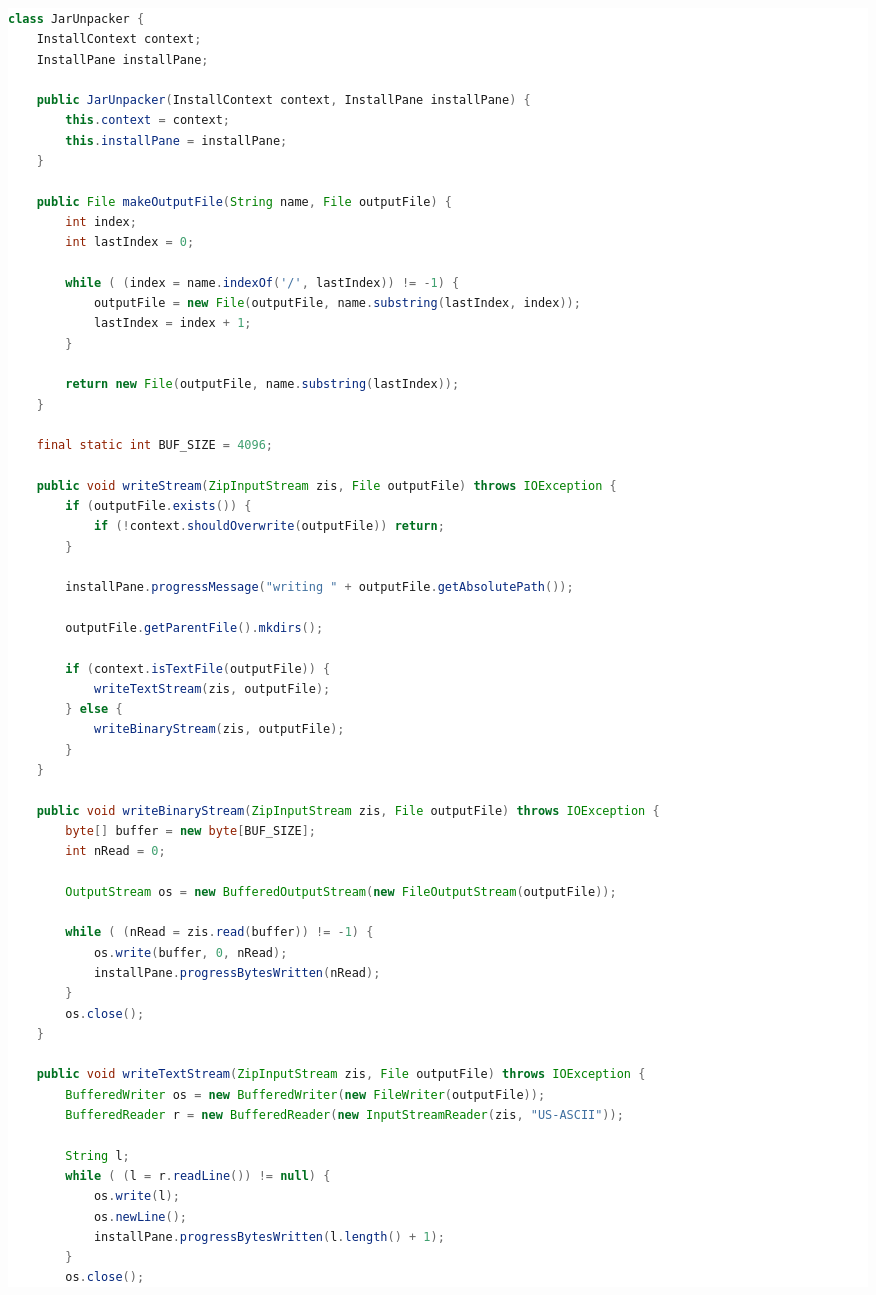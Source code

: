 ```java
class JarUnpacker {
    InstallContext context;
    InstallPane installPane;

    public JarUnpacker(InstallContext context, InstallPane installPane) {
        this.context = context;
        this.installPane = installPane;
    }

    public File makeOutputFile(String name, File outputFile) {
        int index;
        int lastIndex = 0;

        while ( (index = name.indexOf('/', lastIndex)) != -1) {
            outputFile = new File(outputFile, name.substring(lastIndex, index));
            lastIndex = index + 1;
        }

        return new File(outputFile, name.substring(lastIndex));
    }

    final static int BUF_SIZE = 4096;

    public void writeStream(ZipInputStream zis, File outputFile) throws IOException {
        if (outputFile.exists()) {
            if (!context.shouldOverwrite(outputFile)) return;
        }

        installPane.progressMessage("writing " + outputFile.getAbsolutePath());

        outputFile.getParentFile().mkdirs();

        if (context.isTextFile(outputFile)) {
            writeTextStream(zis, outputFile);
        } else {
            writeBinaryStream(zis, outputFile);
        }
    }

    public void writeBinaryStream(ZipInputStream zis, File outputFile) throws IOException {
        byte[] buffer = new byte[BUF_SIZE];
        int nRead = 0;

        OutputStream os = new BufferedOutputStream(new FileOutputStream(outputFile));

        while ( (nRead = zis.read(buffer)) != -1) {
            os.write(buffer, 0, nRead);
            installPane.progressBytesWritten(nRead);
        }
        os.close();
    }

    public void writeTextStream(ZipInputStream zis, File outputFile) throws IOException {
        BufferedWriter os = new BufferedWriter(new FileWriter(outputFile));
        BufferedReader r = new BufferedReader(new InputStreamReader(zis, "US-ASCII"));

        String l;
        while ( (l = r.readLine()) != null) {
            os.write(l);
            os.newLine();
            installPane.progressBytesWritten(l.length() + 1);
        }
        os.close();
```